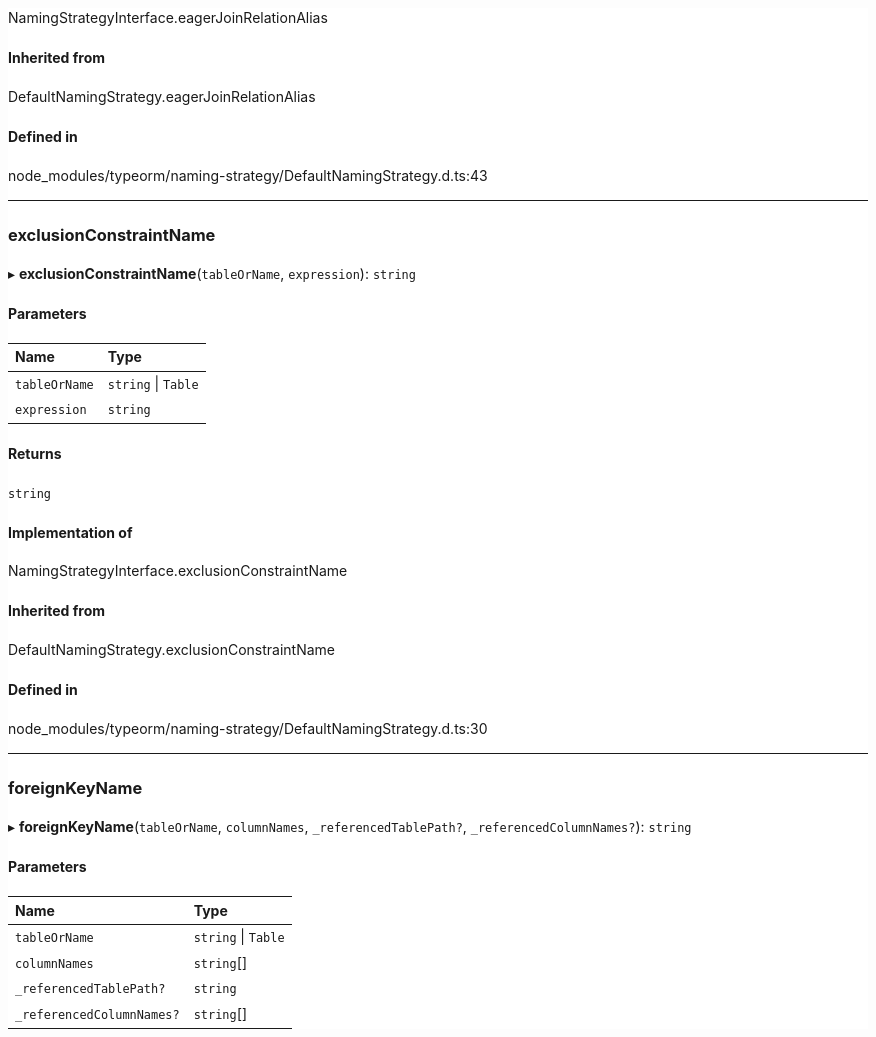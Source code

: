 NamingStrategyInterface.eagerJoinRelationAlias

#### Inherited from

DefaultNamingStrategy.eagerJoinRelationAlias

#### Defined in

node_modules/typeorm/naming-strategy/DefaultNamingStrategy.d.ts:43

___

### exclusionConstraintName

▸ **exclusionConstraintName**(`tableOrName`, `expression`): `string`

#### Parameters

| Name | Type |
| :------ | :------ |
| `tableOrName` | `string` \| `Table` |
| `expression` | `string` |

#### Returns

`string`

#### Implementation of

NamingStrategyInterface.exclusionConstraintName

#### Inherited from

DefaultNamingStrategy.exclusionConstraintName

#### Defined in

node_modules/typeorm/naming-strategy/DefaultNamingStrategy.d.ts:30

___

### foreignKeyName

▸ **foreignKeyName**(`tableOrName`, `columnNames`, `_referencedTablePath?`, `_referencedColumnNames?`): `string`

#### Parameters

| Name | Type |
| :------ | :------ |
| `tableOrName` | `string` \| `Table` |
| `columnNames` | `string`[] |
| `_referencedTablePath?` | `string` |
| `_referencedColumnNames?` | `string`[] |
